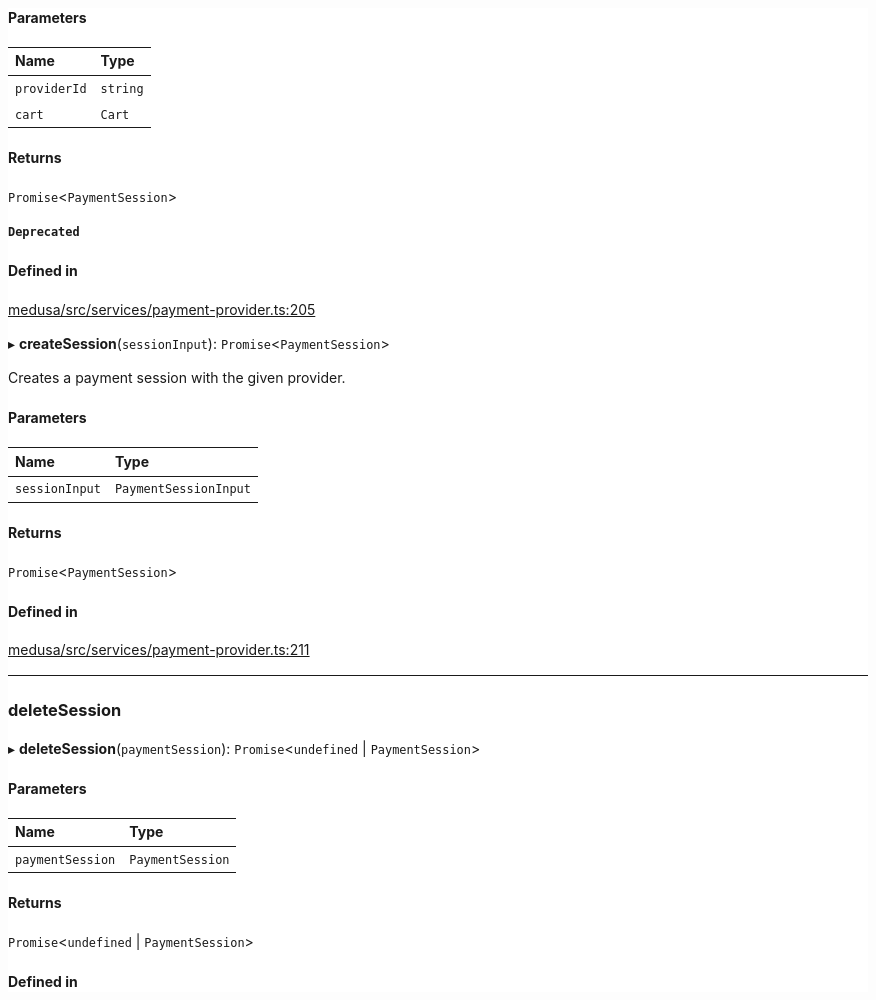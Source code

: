 #### Parameters

| Name | Type |
| :------ | :------ |
| `providerId` | `string` |
| `cart` | `Cart` |

#### Returns

`Promise`<`PaymentSession`\>

**`Deprecated`**

#### Defined in

[medusa/src/services/payment-provider.ts:205](https://github.com/medusajs/medusa/blob/33df8122b/packages/medusa/src/services/payment-provider.ts#L205)

▸ **createSession**(`sessionInput`): `Promise`<`PaymentSession`\>

Creates a payment session with the given provider.

#### Parameters

| Name | Type |
| :------ | :------ |
| `sessionInput` | `PaymentSessionInput` |

#### Returns

`Promise`<`PaymentSession`\>

#### Defined in

[medusa/src/services/payment-provider.ts:211](https://github.com/medusajs/medusa/blob/33df8122b/packages/medusa/src/services/payment-provider.ts#L211)

___

### deleteSession

▸ **deleteSession**(`paymentSession`): `Promise`<`undefined` \| `PaymentSession`\>

#### Parameters

| Name | Type |
| :------ | :------ |
| `paymentSession` | `PaymentSession` |

#### Returns

`Promise`<`undefined` \| `PaymentSession`\>

#### Defined in
